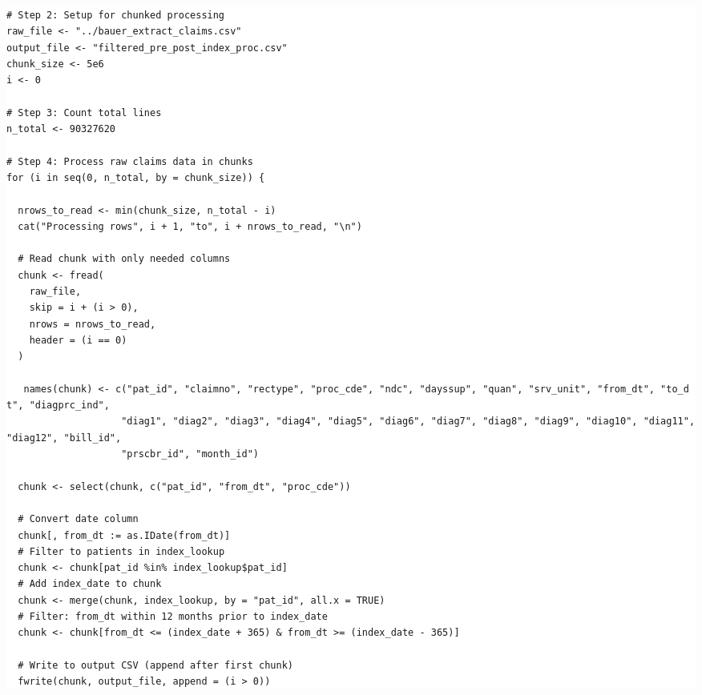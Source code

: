     # Step 2: Setup for chunked processing
    raw_file <- "../bauer_extract_claims.csv"
    output_file <- "filtered_pre_post_index_proc.csv"
    chunk_size <- 5e6
    i <- 0

    # Step 3: Count total lines 
    n_total <- 90327620 

    # Step 4: Process raw claims data in chunks
    for (i in seq(0, n_total, by = chunk_size)) {

      nrows_to_read <- min(chunk_size, n_total - i)
      cat("Processing rows", i + 1, "to", i + nrows_to_read, "\n")

      # Read chunk with only needed columns
      chunk <- fread(
        raw_file,
        skip = i + (i > 0),
        nrows = nrows_to_read,
        header = (i == 0)
      )
      
       names(chunk) <- c("pat_id", "claimno", "rectype", "proc_cde", "ndc", "dayssup", "quan", "srv_unit", "from_dt", "to_dt", "diagprc_ind",
                        "diag1", "diag2", "diag3", "diag4", "diag5", "diag6", "diag7", "diag8", "diag9", "diag10", "diag11", "diag12", "bill_id",
                        "prscbr_id", "month_id")
       
      chunk <- select(chunk, c("pat_id", "from_dt", "proc_cde"))

      # Convert date column
      chunk[, from_dt := as.IDate(from_dt)]
      # Filter to patients in index_lookup
      chunk <- chunk[pat_id %in% index_lookup$pat_id]
      # Add index_date to chunk
      chunk <- merge(chunk, index_lookup, by = "pat_id", all.x = TRUE)
      # Filter: from_dt within 12 months prior to index_date
      chunk <- chunk[from_dt <= (index_date + 365) & from_dt >= (index_date - 365)]
      
      # Write to output CSV (append after first chunk)
      fwrite(chunk, output_file, append = (i > 0))
      